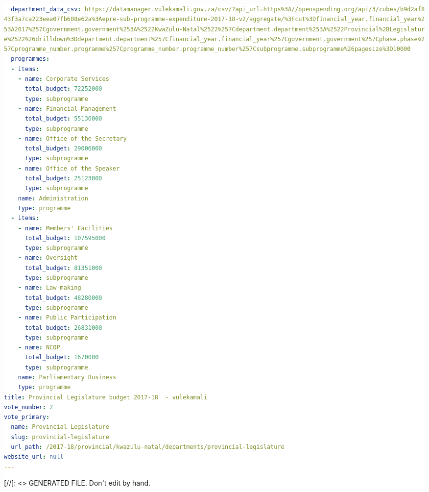 ```yaml
  department_data_csv: https://datamanager.vulekamali.gov.za/csv/?api_url=https%3A//openspending.org/api/3/cubes/b9d2af843f3a7ca223eea07fb608e62a%3Aepre-sub-programme-expenditure-2017-18-v2/aggregate/%3Fcut%3Dfinancial_year.financial_year%253A2017%257Cgovernment.government%253A%2522KwaZulu-Natal%2522%257Cdepartment.department%253A%2522Provincial%2BLegislature%2522%26drilldown%3Ddepartment.department%257Cfinancial_year.financial_year%257Cgovernment.government%257Cphase.phase%257Cprogramme_number.programme%257Cprogramme_number.programme_number%257Csubprogramme.subprogramme%26pagesize%3D10000
  programmes:
  - items:
    - name: Corporate Services
      total_budget: 72252000
      type: subprogramme
    - name: Financial Management
      total_budget: 55136000
      type: subprogramme
    - name: Office of the Secretary
      total_budget: 29006000
      type: subprogramme
    - name: Office of the Speaker
      total_budget: 25123000
      type: subprogramme
    name: Administration
    type: programme
  - items:
    - name: Members' Facilities
      total_budget: 107595000
      type: subprogramme
    - name: Oversight
      total_budget: 81351000
      type: subprogramme
    - name: Law-making
      total_budget: 48280000
      type: subprogramme
    - name: Public Participation
      total_budget: 26831000
      type: subprogramme
    - name: NCOP
      total_budget: 1670000
      type: subprogramme
    name: Parliamentary Business
    type: programme
title: Provincial Legislature budget 2017-18  - vulekamali
vote_number: 2
vote_primary:
  name: Provincial Legislature
  slug: provincial-legislature
  url_path: /2017-18/provincial/kwazulu-natal/departments/provincial-legislature
website_url: null
---
```

[//]: <> GENERATED FILE. Don't edit by hand.